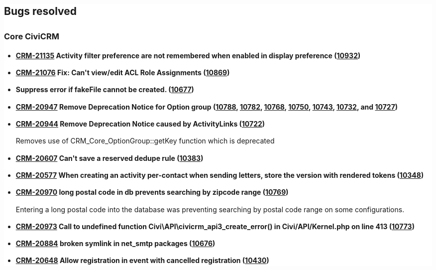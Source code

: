 ## <a name="bugs"></a>Bugs resolved

### Core CiviCRM

- **[CRM-21135](https://issues.civicrm.org/jira/browse/CRM-21135) Activity
  filter preference are not remembered when enabled in display preference
  ([10932](https://github.com/civicrm/civicrm-core/pull/10932))**

- **[CRM-21076](https://issues.civicrm.org/jira/browse/CRM-21076) Fix: Can't
  view/edit ACL Role Assignments
  ([10869](https://github.com/civicrm/civicrm-core/pull/10869))**

- **Suppress error if fakeFile cannot be created.
  ([10677](https://github.com/civicrm/civicrm-core/pull/10677))**

- **[CRM-20947](https://issues.civicrm.org/jira/browse/CRM-20947) Remove
  Deprecation Notice for Option group
  ([10788](https://github.com/civicrm/civicrm-core/pull/10788),
  [10782](https://github.com/civicrm/civicrm-core/pull/10782),
  [10768](https://github.com/civicrm/civicrm-core/pull/10768),
  [10750](https://github.com/civicrm/civicrm-core/pull/10750),
  [10743](https://github.com/civicrm/civicrm-core/pull/10743),
  [10732](https://github.com/civicrm/civicrm-core/pull/10732), and
  [10727](https://github.com/civicrm/civicrm-core/pull/10727))**

- **[CRM-20944](https://issues.civicrm.org/jira/browse/CRM-20944) Remove
  Deprecation Notice caused by ActivityLinks
  ([10722](https://github.com/civicrm/civicrm-core/pull/10722))**

  Removes use of CRM_Core_OptionGroup::getKey function which is deprecated

- **[CRM-20607](https://issues.civicrm.org/jira/browse/CRM-20607) Can't save a
  reserved dedupe rule
  ([10383](https://github.com/civicrm/civicrm-core/pull/10383))**

- **[CRM-20577](https://issues.civicrm.org/jira/browse/CRM-20577) When creating
  an activity per-contact when sending letters, store the version with rendered
  tokens ([10348](https://github.com/civicrm/civicrm-core/pull/10348))**

- **[CRM-20970](https://issues.civicrm.org/jira/browse/CRM-20970) long postal
  code in db prevents searching by zipcode range
  ([10769](https://github.com/civicrm/civicrm-core/pull/10769))**

  Entering a long postal code into the database was preventing searching by
  postal code range on some configurations.

- **[CRM-20973](https://issues.civicrm.org/jira/browse/CRM-20973) Call to
  undefined function Civi\API\civicrm_api3_create_error() in Civi/API/Kernel.php
  on line 413 ([10773](https://github.com/civicrm/civicrm-core/pull/10773))**

- **[CRM-20884](https://issues.civicrm.org/jira/browse/CRM-20884) broken symlink
  in net_smtp packages
  ([10676](https://github.com/civicrm/civicrm-core/pull/10676))**

- **[CRM-20648](https://issues.civicrm.org/jira/browse/CRM-20648) Allow
  registration in event with cancelled registration
  ([10430](https://github.com/civicrm/civicrm-core/pull/10430))**
